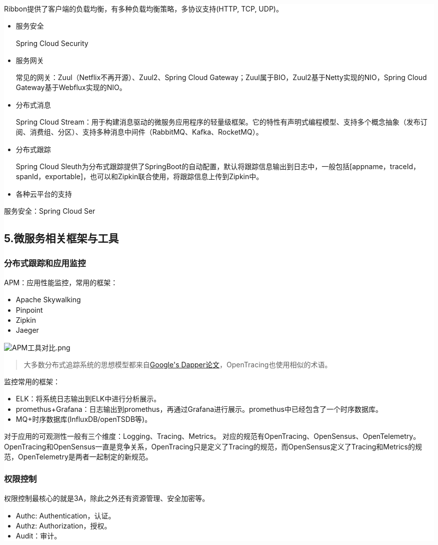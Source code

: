   Ribbon提供了客户端的负载均衡，有多种负载均衡策略，多协议支持(HTTP, TCP, UDP)。

* 服务安全

  Spring Cloud Security

* 服务网关

  常见的网关：Zuul（Netflix不再开源）、Zuul2、Spring Cloud Gateway；Zuul属于BIO，Zuul2基于Netty实现的NIO，Spring Cloud Gateway基于Webflux实现的NIO。

* 分布式消息

  Spring Cloud Stream：用于构建消息驱动的微服务应用程序的轻量级框架。它的特性有声明式编程模型、支持多个概念抽象（发布订阅、消费组、分区）、支持多种消息中间件（RabbitMQ、Kafka、RocketMQ）。

* 分布式跟踪

  Spring Cloud Sleuth为分布式跟踪提供了SpringBoot的自动配置，默认将跟踪信息输出到日志中，一般包括[appname，traceId，spanId，exportable]，也可以和Zipkin联合使用，将跟踪信息上传到Zipkin中。

* 各种云平台的支持

服务安全：Spring Cloud Ser

## 5.微服务相关框架与工具

### 分布式跟踪和应用监控

APM：应用性能监控，常用的框架：

* Apache Skywalking
* Pinpoint
* Zipkin
* Jaeger

![APM工具对比.png](https://note.youdao.com/yws/api/personal/file/WEBd9120d08af3daf599df576db1f62c65b?method=download&shareKey=59af718b9d415235d8809ce38a289312)

> 大多数分布式追踪系统的思想模型都来自[Google's Dapper论文](http://bigbully.github.io/Dapper-translation/)，OpenTracing也使用相似的术语。

监控常用的框架：

* ELK：将系统日志输出到ELK中进行分析展示。
* promethus+Grafana：日志输出到promethus，再通过Grafana进行展示。promethus中已经包含了一个时序数据库。
* MQ+时序数据库(InfluxDB/openTSDB等)。

对于应用的可观测性一般有三个维度：Logging、Tracing、Metrics。
对应的规范有OpenTracing、OpenSensus、OpenTelemetry。
OpenTracing和OpenSensus一直是竞争关系，OpenTracing只是定义了Tracing的规范，而OpenSensus定义了Tracing和Metrics的规范，OpenTelemetry是两者一起制定的新规范。

### 权限控制

权限控制最核心的就是3A，除此之外还有资源管理、安全加密等。

* Authc: Authentication，认证。
* Authz: Authorization，授权。
* Audit：审计。
